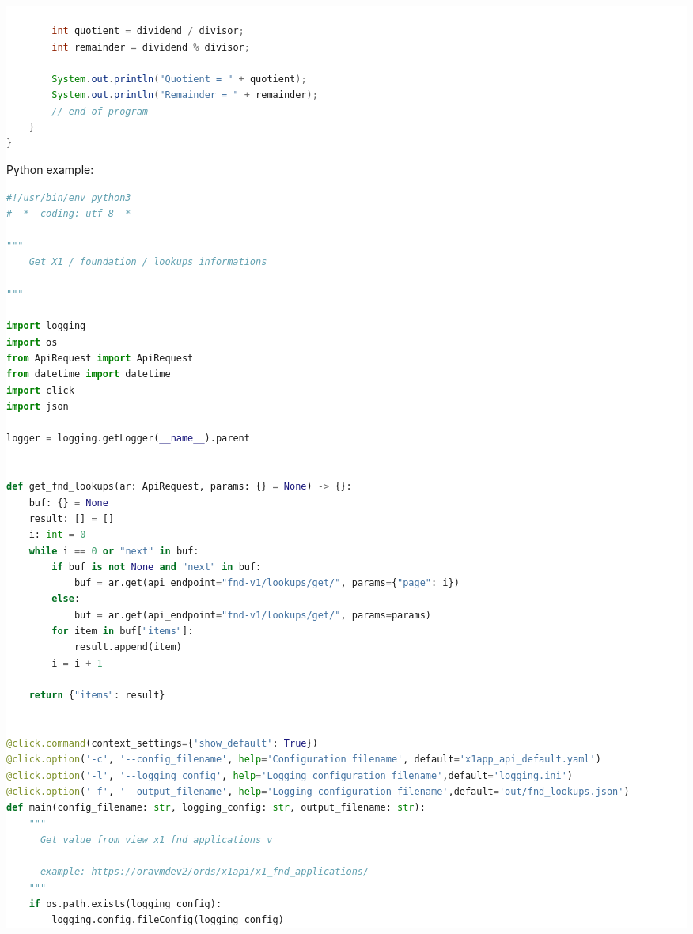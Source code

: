 ```java

        int quotient = dividend / divisor;
        int remainder = dividend % divisor;

        System.out.println("Quotient = " + quotient);
        System.out.println("Remainder = " + remainder);
        // end of program
    }
}
```


Python example:

```python
#!/usr/bin/env python3
# -*- coding: utf-8 -*-

"""
    Get X1 / foundation / lookups informations

"""

import logging
import os
from ApiRequest import ApiRequest
from datetime import datetime
import click
import json

logger = logging.getLogger(__name__).parent


def get_fnd_lookups(ar: ApiRequest, params: {} = None) -> {}:
    buf: {} = None
    result: [] = []
    i: int = 0
    while i == 0 or "next" in buf:
        if buf is not None and "next" in buf:
            buf = ar.get(api_endpoint="fnd-v1/lookups/get/", params={"page": i})
        else:
            buf = ar.get(api_endpoint="fnd-v1/lookups/get/", params=params)
        for item in buf["items"]:
            result.append(item)
        i = i + 1

    return {"items": result}


@click.command(context_settings={'show_default': True})
@click.option('-c', '--config_filename', help='Configuration filename', default='x1app_api_default.yaml')
@click.option('-l', '--logging_config', help='Logging configuration filename',default='logging.ini')
@click.option('-f', '--output_filename', help='Logging configuration filename',default='out/fnd_lookups.json')
def main(config_filename: str, logging_config: str, output_filename: str):
    """
      Get value from view x1_fnd_applications_v

      example: https://oravmdev2/ords/x1api/x1_fnd_applications/
    """
    if os.path.exists(logging_config):
        logging.config.fileConfig(logging_config)
```